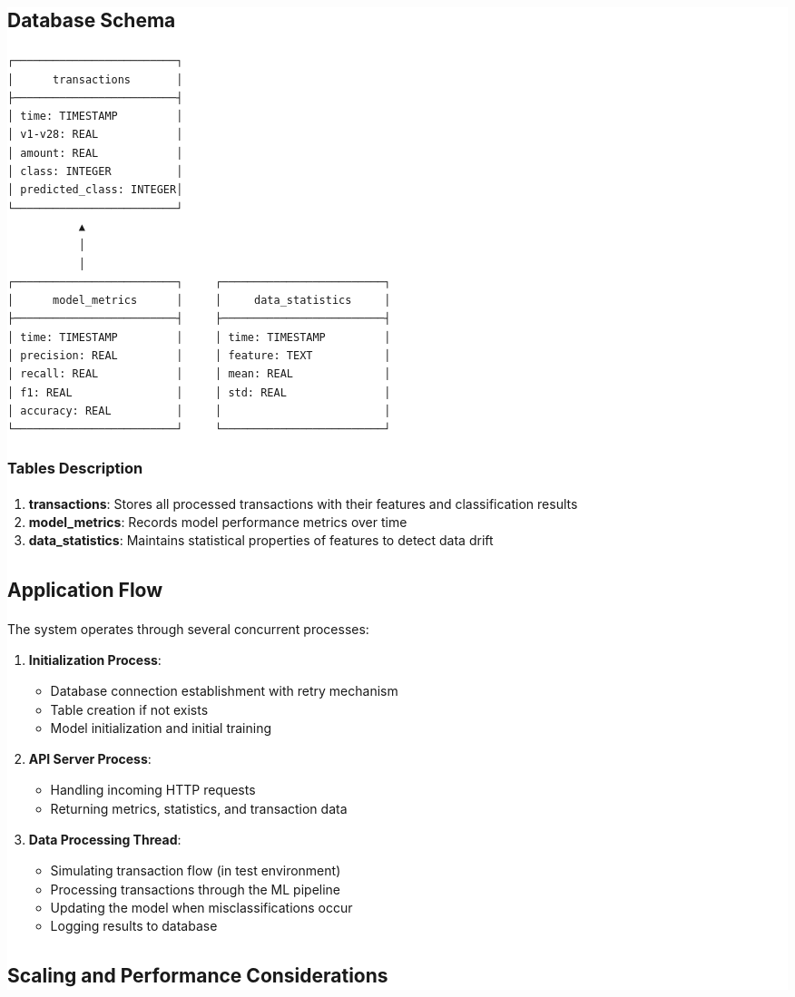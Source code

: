 ## Database Schema

```
┌─────────────────────────┐
│      transactions       │
├─────────────────────────┤
│ time: TIMESTAMP         │
│ v1-v28: REAL            │
│ amount: REAL            │
│ class: INTEGER          │
│ predicted_class: INTEGER│
└─────────────────────────┘
           ▲
           │
           │
┌─────────────────────────┐     ┌─────────────────────────┐
│      model_metrics      │     │     data_statistics     │
├─────────────────────────┤     ├─────────────────────────┤
│ time: TIMESTAMP         │     │ time: TIMESTAMP         │
│ precision: REAL         │     │ feature: TEXT           │
│ recall: REAL            │     │ mean: REAL              │
│ f1: REAL                │     │ std: REAL               │
│ accuracy: REAL          │     │                         │
└─────────────────────────┘     └─────────────────────────┘
```

### Tables Description

1. **transactions**: Stores all processed transactions with their features and classification results
2. **model_metrics**: Records model performance metrics over time
3. **data_statistics**: Maintains statistical properties of features to detect data drift

## Application Flow

The system operates through several concurrent processes:

1. **Initialization Process**:
   - Database connection establishment with retry mechanism
   - Table creation if not exists
   - Model initialization and initial training

2. **API Server Process**:
   - Handling incoming HTTP requests
   - Returning metrics, statistics, and transaction data

3. **Data Processing Thread**:
   - Simulating transaction flow (in test environment)
   - Processing transactions through the ML pipeline
   - Updating the model when misclassifications occur
   - Logging results to database

## Scaling and Performance Considerations
